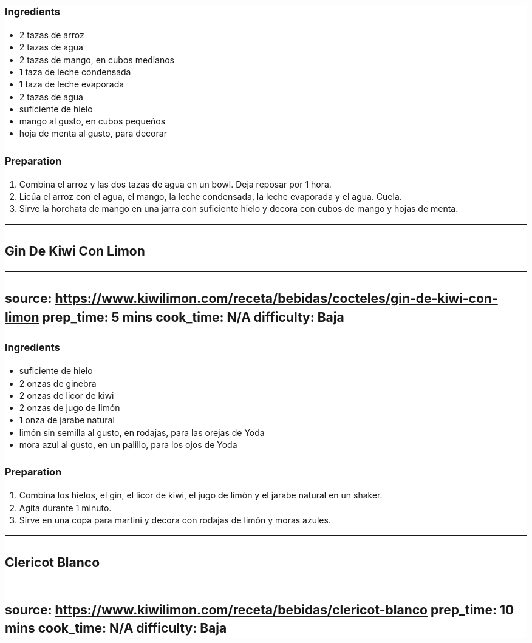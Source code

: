 ### Ingredients

- 2 tazas de arroz
- 2 tazas de agua
- 2 tazas de mango, en cubos medianos
- 1 taza de leche condensada
- 1 taza de leche evaporada
- 2 tazas de agua
- suficiente de hielo
- mango al gusto, en cubos pequeños
- hoja de menta al gusto, para decorar

### Preparation

1. Combina el arroz y las dos tazas de agua en un bowl. Deja reposar por 1 hora.
2. Licúa el arroz con el agua, el mango, la leche condensada, la leche evaporada y el agua. Cuela.
3. Sirve la horchata de mango en una jarra con suficiente hielo y decora con cubos de mango y hojas de menta.

---

## Gin De Kiwi Con Limon

---
source: https://www.kiwilimon.com/receta/bebidas/cocteles/gin-de-kiwi-con-limon
prep_time: 5 mins
cook_time: N/A
difficulty: Baja
---

### Ingredients

- suficiente de hielo
- 2 onzas de ginebra
- 2 onzas de licor de kiwi
- 2 onzas de jugo de limón
- 1 onza de jarabe natural
- limón sin semilla al gusto, en rodajas, para las orejas de Yoda
- mora azul al gusto, en un palillo, para los ojos de Yoda

### Preparation

1. Combina los hielos, el gin, el licor de kiwi, el jugo de limón y el jarabe natural en un shaker.
2. Agita durante 1 minuto.
3. Sirve en una copa para martini y decora con rodajas de limón y moras azules.

---

## Clericot Blanco

---
source: https://www.kiwilimon.com/receta/bebidas/clericot-blanco
prep_time: 10 mins
cook_time: N/A
difficulty: Baja
---
